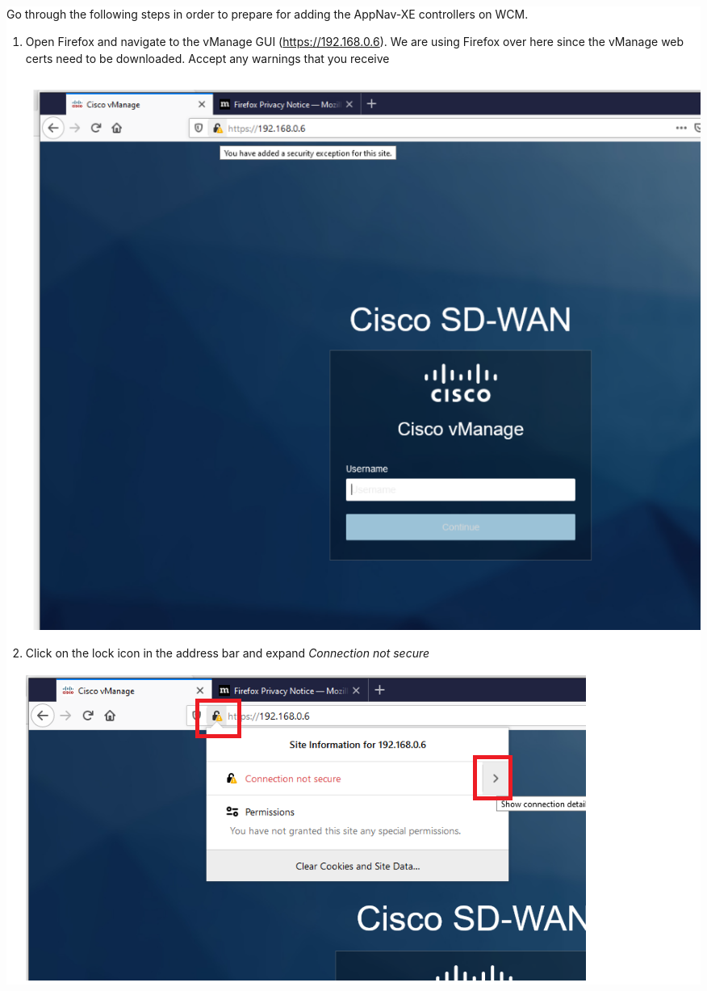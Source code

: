 Go through the following steps in order to prepare for adding the AppNav-XE controllers on WCM.

1. Open Firefox and navigate to the vManage GUI (https://192.168.0.6). We are using Firefox over here since the vManage web certs need to be downloaded. Accept any warnings that you receive

    ![](/images/WaaS/image065.png)

2. Click on the lock icon in the address bar and expand *Connection not secure*

    ![](/images/WaaS/image067.png)
